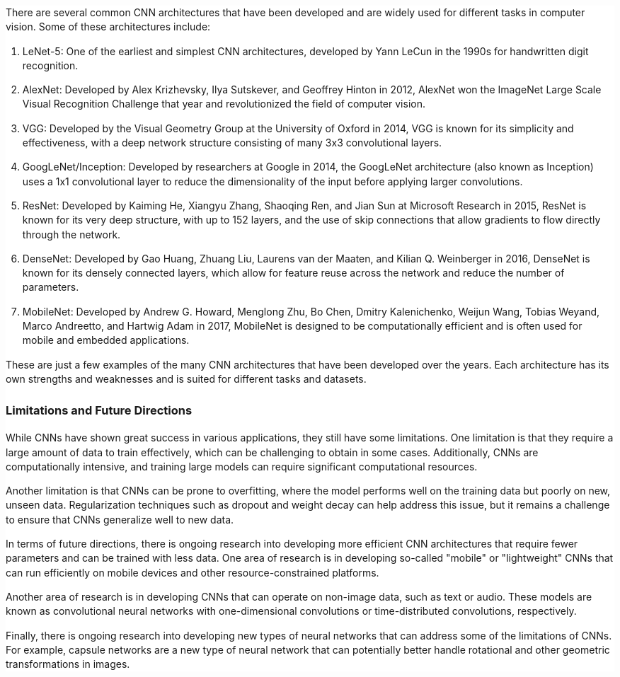 There are several common CNN architectures that have been developed and are widely used for different tasks in computer vision. Some of these architectures include:

1. LeNet-5: One of the earliest and simplest CNN architectures, developed by Yann LeCun in the 1990s for handwritten digit recognition.

2. AlexNet: Developed by Alex Krizhevsky, Ilya Sutskever, and Geoffrey Hinton in 2012, AlexNet won the ImageNet Large Scale Visual Recognition Challenge that year and revolutionized the field of computer vision.

3. VGG: Developed by the Visual Geometry Group at the University of Oxford in 2014, VGG is known for its simplicity and effectiveness, with a deep network structure consisting of many 3x3 convolutional layers.

4. GoogLeNet/Inception: Developed by researchers at Google in 2014, the GoogLeNet architecture (also known as Inception) uses a 1x1 convolutional layer to reduce the dimensionality of the input before applying larger convolutions.

5. ResNet: Developed by Kaiming He, Xiangyu Zhang, Shaoqing Ren, and Jian Sun at Microsoft Research in 2015, ResNet is known for its very deep structure, with up to 152 layers, and the use of skip connections that allow gradients to flow directly through the network.

6. DenseNet: Developed by Gao Huang, Zhuang Liu, Laurens van der Maaten, and Kilian Q. Weinberger in 2016, DenseNet is known for its densely connected layers, which allow for feature reuse across the network and reduce the number of parameters.

7. MobileNet: Developed by Andrew G. Howard, Menglong Zhu, Bo Chen, Dmitry Kalenichenko, Weijun Wang, Tobias Weyand, Marco Andreetto, and Hartwig Adam in 2017, MobileNet is designed to be computationally efficient and is often used for mobile and embedded applications.

These are just a few examples of the many CNN architectures that have been developed over the years. Each architecture has its own strengths and weaknesses and is suited for different tasks and datasets.

### Limitations and Future Directions

While CNNs have shown great success in various applications, they still have some limitations. One limitation is that they require a large amount of data to train effectively, which can be challenging to obtain in some cases. Additionally, CNNs are computationally intensive, and training large models can require significant computational resources.

Another limitation is that CNNs can be prone to overfitting, where the model performs well on the training data but poorly on new, unseen data. Regularization techniques such as dropout and weight decay can help address this issue, but it remains a challenge to ensure that CNNs generalize well to new data.

In terms of future directions, there is ongoing research into developing more efficient CNN architectures that require fewer parameters and can be trained with less data. One area of research is in developing so-called "mobile" or "lightweight" CNNs that can run efficiently on mobile devices and other resource-constrained platforms.

Another area of research is in developing CNNs that can operate on non-image data, such as text or audio. These models are known as convolutional neural networks with one-dimensional convolutions or time-distributed convolutions, respectively.

Finally, there is ongoing research into developing new types of neural networks that can address some of the limitations of CNNs. For example, capsule networks are a new type of neural network that can potentially better handle rotational and other geometric transformations in images.
